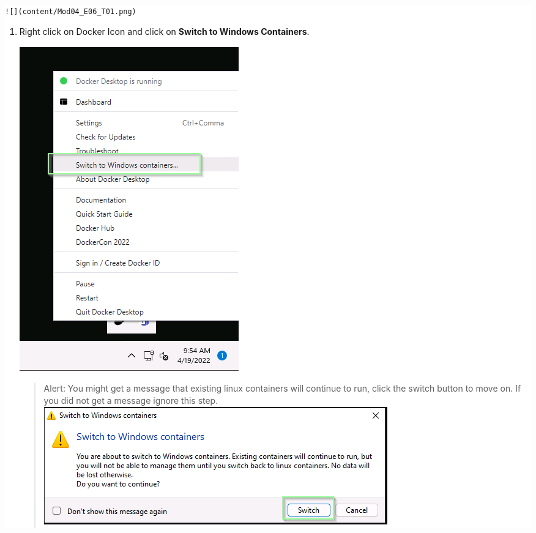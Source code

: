     ![](content/Mod04_E06_T01.png)

1. Right click on Docker Icon and click on **Switch to Windows Containers**.

    ![](content/Mod04_E06_T02.png)

    >Alert: You might get a message that existing linux containers will continue to run, click the switch button to move on. If you did not get a message ignore this step.
![](content/Mod04_E06_T03.png)
